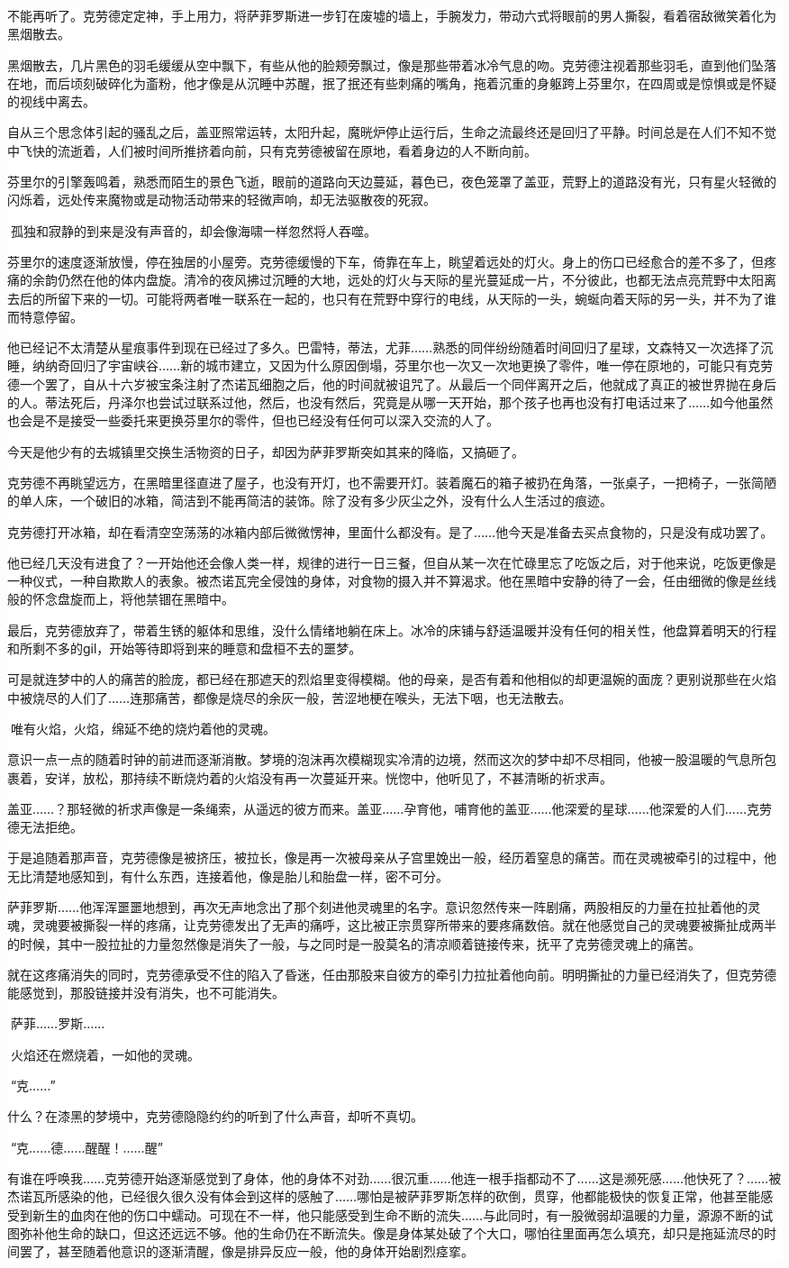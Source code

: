 ​       不能再听了。克劳德定定神，手上用力，将萨菲罗斯进一步钉在废墟的墙上，手腕发力，带动六式将眼前的男人撕裂，看着宿敌微笑着化为黑烟散去。

​         黑烟散去，几片黑色的羽毛缓缓从空中飘下，有些从他的脸颊旁飘过，像是那些带着冰冷气息的吻。克劳德注视着那些羽毛，直到他们坠落在地，而后顷刻破碎化为齑粉，他才像是从沉睡中苏醒，抿了抿还有些刺痛的嘴角，拖着沉重的身躯跨上芬里尔，在四周或是惊惧或是怀疑的视线中离去。

​       自从三个思念体引起的骚乱之后，盖亚照常运转，太阳升起，魔晄炉停止运行后，生命之流最终还是回归了平静。时间总是在人们不知不觉中飞快的流逝着，人们被时间所推挤着向前，只有克劳德被留在原地，看着身边的人不断向前。

​         芬里尔的引擎轰鸣着，熟悉而陌生的景色飞逝，眼前的道路向天边蔓延，暮色已，夜色笼罩了盖亚，荒野上的道路没有光，只有星火轻微的闪烁着，远处传来魔物或是动物活动带来的轻微声响，却无法驱散夜的死寂。

​        孤独和寂静的到来是没有声音的，却会像海啸一样忽然将人吞噬。

​        芬里尔的速度逐渐放慢，停在独居的小屋旁。克劳德缓慢的下车，倚靠在车上，眺望着远处的灯火。身上的伤口已经愈合的差不多了，但疼痛的余韵仍然在他的体内盘旋。清冷的夜风拂过沉睡的大地，远处的灯火与天际的星光蔓延成一片，不分彼此，也都无法点亮荒野中太阳离去后的所留下来的一切。可能将两者唯一联系在一起的，也只有在荒野中穿行的电线，从天际的一头，蜿蜒向着天际的另一头，并不为了谁而特意停留。

​         他已经记不太清楚从星痕事件到现在已经过了多久。巴雷特，蒂法，尤菲……熟悉的同伴纷纷随着时间回归了星球，文森特又一次选择了沉睡，纳纳奇回归了宇宙峡谷……新的城市建立，又因为什么原因倒塌，芬里尔也一次又一次地更换了零件，唯一停在原地的，可能只有克劳德一个罢了，自从十六岁被宝条注射了杰诺瓦细胞之后，他的时间就被诅咒了。从最后一个同伴离开之后，他就成了真正的被世界抛在身后的人。蒂法死后，丹泽尔也尝试过联系过他，然后，也没有然后，究竟是从哪一天开始，那个孩子也再也没有打电话过来了……如今他虽然也会是不是接受一些委托来更换芬里尔的零件，但也已经没有任何可以深入交流的人了。

​       今天是他少有的去城镇里交换生活物资的日子，却因为萨菲罗斯突如其来的降临，又搞砸了。

​        克劳德不再眺望远方，在黑暗里径直进了屋子，也没有开灯，也不需要开灯。装着魔石的箱子被扔在角落，一张桌子，一把椅子，一张简陋的单人床，一个破旧的冰箱，简洁到不能再简洁的装饰。除了没有多少灰尘之外，没有什么人生活过的痕迹。

​        克劳德打开冰箱，却在看清空空荡荡的冰箱内部后微微愣神，里面什么都没有。是了……他今天是准备去买点食物的，只是没有成功罢了。

​         他已经几天没有进食了？一开始他还会像人类一样，规律的进行一日三餐，但自从某一次在忙碌里忘了吃饭之后，对于他来说，吃饭更像是一种仪式，一种自欺欺人的表象。被杰诺瓦完全侵蚀的身体，对食物的摄入并不算渴求。他在黑暗中安静的待了一会，任由细微的像是丝线般的怀念盘旋而上，将他禁锢在黑暗中。

​        最后，克劳德放弃了，带着生锈的躯体和思维，没什么情绪地躺在床上。冰冷的床铺与舒适温暖并没有任何的相关性，他盘算着明天的行程和所剩不多的gil，开始等待即将到来的睡意和盘桓不去的噩梦。

​         可是就连梦中的人的痛苦的脸庞，都已经在那遮天的烈焰里变得模糊。他的母亲，是否有着和他相似的却更温婉的面庞？更别说那些在火焰中被烧尽的人们了……连那痛苦，都像是烧尽的余灰一般，苦涩地梗在喉头，无法下咽，也无法散去。   

​        唯有火焰，火焰，绵延不绝的烧灼着他的灵魂。

​        意识一点一点的随着时钟的前进而逐渐消散。梦境的泡沫再次模糊现实冷清的边境，然而这次的梦中却不尽相同，他被一股温暖的气息所包裹着，安详，放松，那持续不断烧灼着的火焰没有再一次蔓延开来。恍惚中，他听见了，不甚清晰的祈求声。

​       盖亚……？那轻微的祈求声像是一条绳索，从遥远的彼方而来。盖亚……孕育他，哺育他的盖亚……他深爱的星球……他深爱的人们……克劳德无法拒绝。

​       于是追随着那声音，克劳德像是被挤压，被拉长，像是再一次被母亲从子宫里娩出一般，经历着窒息的痛苦。而在灵魂被牵引的过程中，他无比清楚地感知到，有什么东西，连接着他，像是胎儿和胎盘一样，密不可分。

​        萨菲罗斯……他浑浑噩噩地想到，再次无声地念出了那个刻进他灵魂里的名字。意识忽然传来一阵剧痛，两股相反的力量在拉扯着他的灵魂，灵魂要被撕裂一样的疼痛，让克劳德发出了无声的痛呼，这比被正宗贯穿所带来的要疼痛数倍。就在他感觉自己的灵魂要被撕扯成两半的时候，其中一股拉扯的力量忽然像是消失了一般，与之同时是一股莫名的清凉顺着链接传来，抚平了克劳德灵魂上的痛苦。    

​        就在这疼痛消失的同时，克劳德承受不住的陷入了昏迷，任由那股来自彼方的牵引力拉扯着他向前。明明撕扯的力量已经消失了，但克劳德能感觉到，那股链接并没有消失，也不可能消失。

​        萨菲……罗斯……

​        火焰还在燃烧着，一如他的灵魂。

​        “克……”

​        什么？在漆黑的梦境中，克劳德隐隐约约的听到了什么声音，却听不真切。

​        “克……德……醒醒！……醒”

​         有谁在呼唤我……克劳德开始逐渐感觉到了身体，他的身体不对劲……很沉重……他连一根手指都动不了……这是濒死感……他快死了？……被杰诺瓦所感染的他，已经很久很久没有体会到这样的感触了……哪怕是被萨菲罗斯怎样的砍倒，贯穿，他都能极快的恢复正常，他甚至能感受到新生的血肉在他的伤口中蠕动。可现在不一样，他只能感受到生命不断的流失……与此同时，有一股微弱却温暖的力量，源源不断的试图弥补他生命的缺口，但这还远远不够。他的生命仍在不断流失。像是身体某处破了个大口，哪怕往里面再怎么填充，却只是拖延流尽的时间罢了，甚至随着他意识的逐渐清醒，像是排异反应一般，他的身体开始剧烈痉挛。
